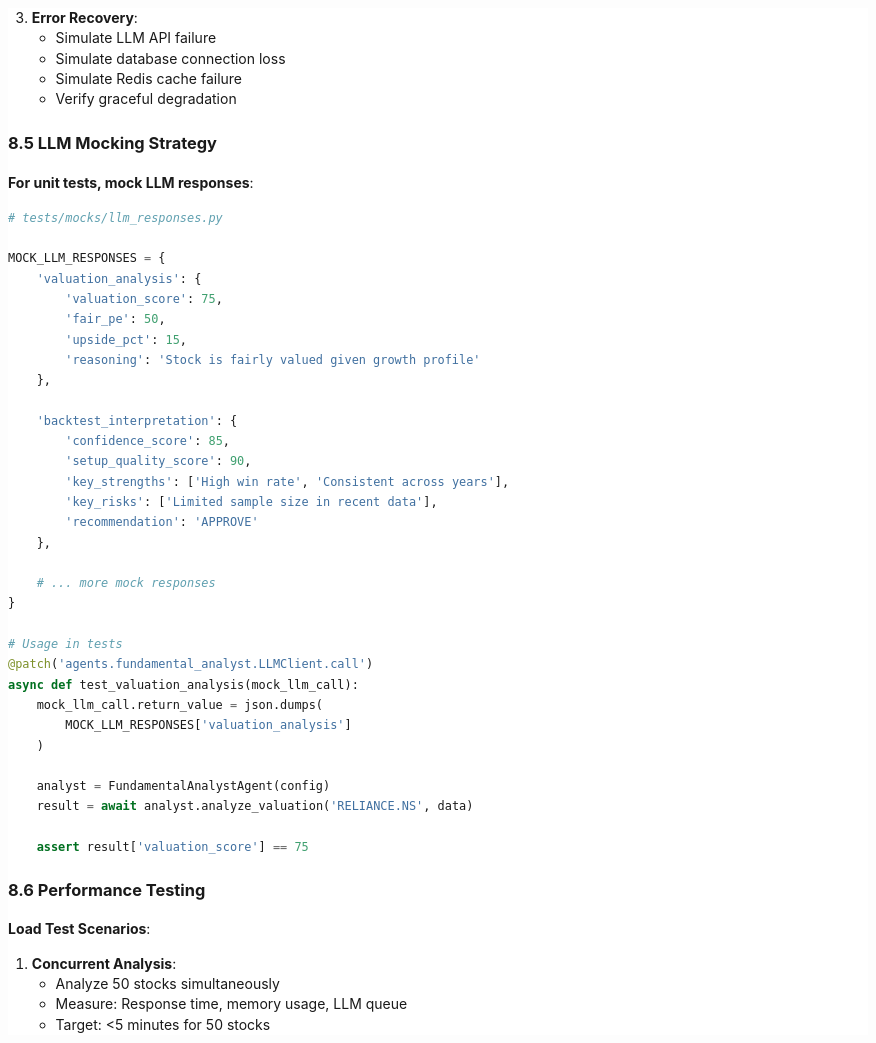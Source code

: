 3. **Error Recovery**:
   - Simulate LLM API failure
   - Simulate database connection loss
   - Simulate Redis cache failure
   - Verify graceful degradation

### 8.5 LLM Mocking Strategy

**For unit tests, mock LLM responses**:

```python
# tests/mocks/llm_responses.py

MOCK_LLM_RESPONSES = {
    'valuation_analysis': {
        'valuation_score': 75,
        'fair_pe': 50,
        'upside_pct': 15,
        'reasoning': 'Stock is fairly valued given growth profile'
    },

    'backtest_interpretation': {
        'confidence_score': 85,
        'setup_quality_score': 90,
        'key_strengths': ['High win rate', 'Consistent across years'],
        'key_risks': ['Limited sample size in recent data'],
        'recommendation': 'APPROVE'
    },

    # ... more mock responses
}

# Usage in tests
@patch('agents.fundamental_analyst.LLMClient.call')
async def test_valuation_analysis(mock_llm_call):
    mock_llm_call.return_value = json.dumps(
        MOCK_LLM_RESPONSES['valuation_analysis']
    )

    analyst = FundamentalAnalystAgent(config)
    result = await analyst.analyze_valuation('RELIANCE.NS', data)

    assert result['valuation_score'] == 75
```

### 8.6 Performance Testing

**Load Test Scenarios**:

1. **Concurrent Analysis**:
   - Analyze 50 stocks simultaneously
   - Measure: Response time, memory usage, LLM queue
   - Target: <5 minutes for 50 stocks
